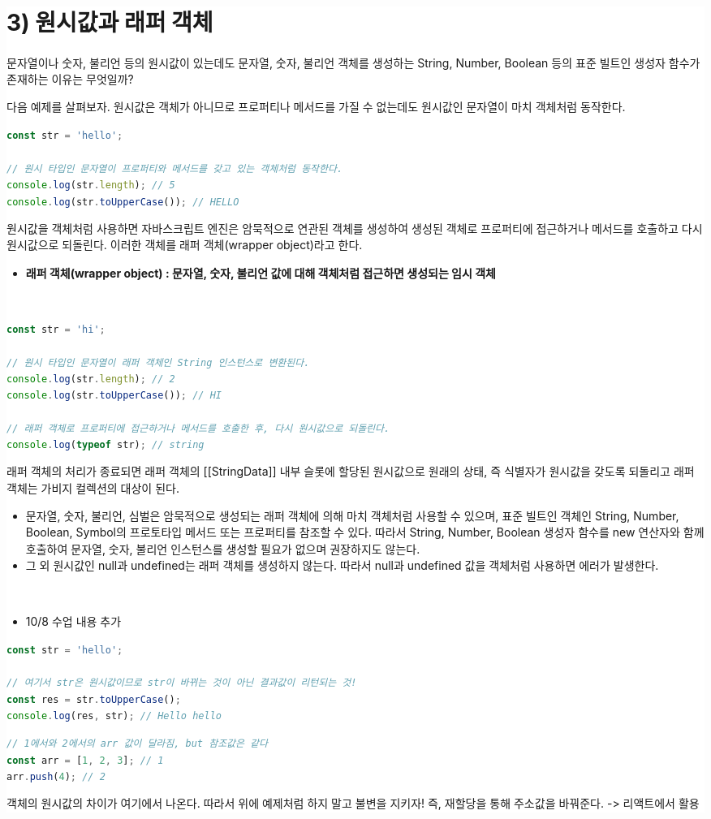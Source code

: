 # 3) 원시값과 래퍼 객체

문자열이나 숫자, 불리언 등의 원시값이 있는데도 문자열, 숫자, 불리언 객체를 생성하는 String, Number, Boolean 등의 표준 빌트인 생성자 함수가 존재하는 이유는 무엇일까?

다음 예제를 살펴보자. 원시값은 객체가 아니므로 프로퍼티나 메서드를 가질 수 없는데도 원시값인 문자열이 마치 객체처럼 동작한다.

```js
const str = 'hello';

// 원시 타입인 문자열이 프로퍼티와 메서드를 갖고 있는 객체처럼 동작한다.
console.log(str.length); // 5
console.log(str.toUpperCase()); // HELLO
```

원시값을 객체처럼 사용하면 자바스크립트 엔진은 암묵적으로 연관된 객체를 생성하여 생성된 객체로 프로퍼티에 접근하거나 메서드를 호출하고 다시 원시값으로 되돌린다. 이러한 객체를 래퍼 객체(wrapper object)라고 한다.
- **래퍼 객체(wrapper object) : 문자열, 숫자, 불리언 값에 대해 객체처럼 접근하면 생성되는 임시 객체** 
<br>

```js
const str = 'hi';

// 원시 타입인 문자열이 래퍼 객체인 String 인스턴스로 변환된다.
console.log(str.length); // 2
console.log(str.toUpperCase()); // HI

// 래퍼 객체로 프로퍼티에 접근하거나 메서드를 호출한 후, 다시 원시값으로 되돌린다.
console.log(typeof str); // string
```

래퍼 객체의 처리가 종료되면 래퍼 객체의 [[StringData]] 내부 슬롯에 할당된 원시값으로 원래의 상태, 즉 식별자가 원시값을 갖도록 되돌리고 래퍼 객체는 가비지 컬렉션의 대상이 된다. 

- 문자열, 숫자, 불리언, 심벌은 암묵적으로 생성되는 래퍼 객체에 의해 마치 객체처럼 사용할 수 있으며, 표준 빌트인 객체인 String, Number, Boolean, Symbol의 프로토타입 메서드 또는 프로퍼티를 참조할 수 있다. 따라서 String, Number, Boolean 생성자 함수를 new 연산자와 함께 호출하여 문자열, 숫자, 불리언 인스턴스를 생성할 필요가 없으며 권장하지도 않는다. 
- 그 외 원시값인 null과 undefined는 래퍼 객체를 생성하지 않는다. 따라서 null과 undefined 값을 객체처럼 사용하면 에러가 발생한다.

<br>

- 10/8 수업 내용 추가

```js
const str = 'hello';

// 여기서 str은 원시값이므로 str이 바뀌는 것이 아닌 결과값이 리턴되는 것!
const res = str.toUpperCase();
console.log(res, str); // Hello hello
```
```js
// 1에서와 2에서의 arr 값이 달라짐, but 참조값은 같다
const arr = [1, 2, 3]; // 1
arr.push(4); // 2
```
객체의 원시값의 차이가 여기에서 나온다.
따라서 위에 예제처럼 하지 말고 불변을 지키자! 
즉, 재할당을 통해 주소값을 바꿔준다. -> 리액트에서 활용
